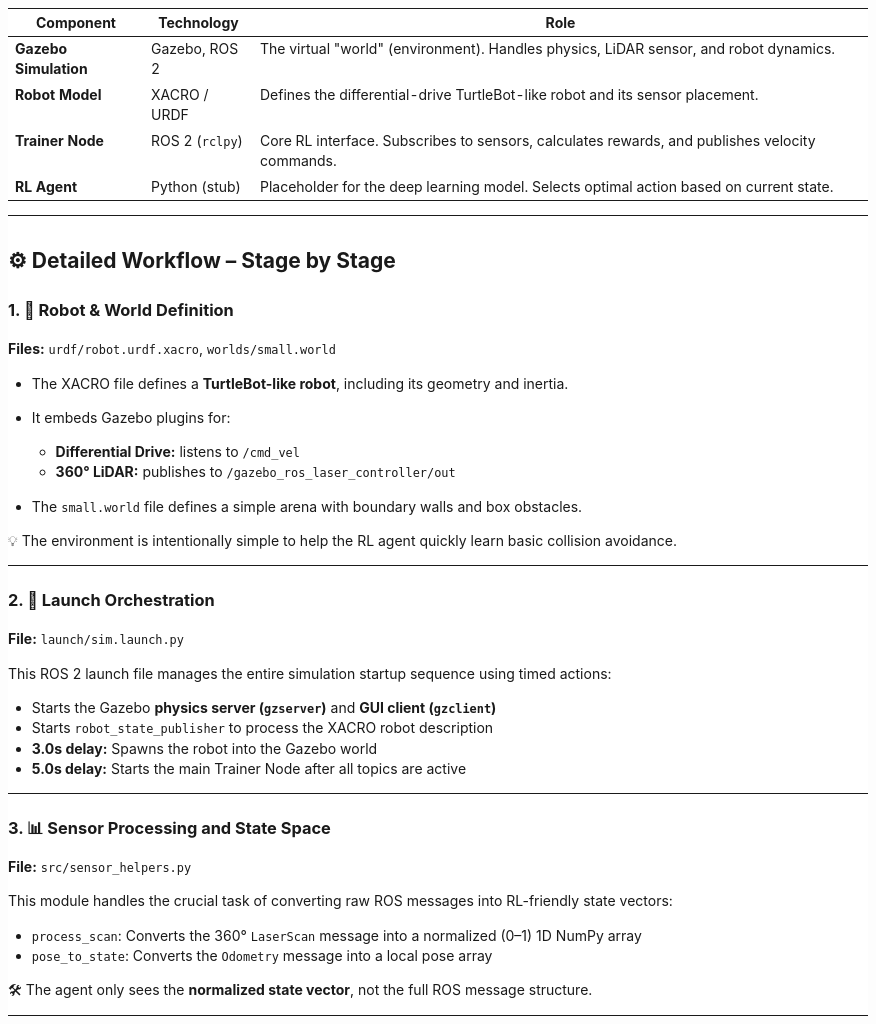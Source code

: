 </p>

| Component             | Technology      | Role                                                                                           |
| --------------------- | --------------- | ---------------------------------------------------------------------------------------------- |
| **Gazebo Simulation** | Gazebo, ROS 2   | The virtual "world" (environment). Handles physics, LiDAR sensor, and robot dynamics.          |
| **Robot Model**       | XACRO / URDF    | Defines the differential-drive TurtleBot-like robot and its sensor placement.                  |
| **Trainer Node**      | ROS 2 (`rclpy`) | Core RL interface. Subscribes to sensors, calculates rewards, and publishes velocity commands. |
| **RL Agent**          | Python (stub)   | Placeholder for the deep learning model. Selects optimal action based on current state.        |

---

## ⚙️ Detailed Workflow – Stage by Stage

### 1. 🤖 Robot & World Definition

**Files:** `urdf/robot.urdf.xacro`, `worlds/small.world`

* The XACRO file defines a **TurtleBot-like robot**, including its geometry and inertia.
* It embeds Gazebo plugins for:

  * **Differential Drive:** listens to `/cmd_vel`
  * **360° LiDAR:** publishes to `/gazebo_ros_laser_controller/out`
* The `small.world` file defines a simple arena with boundary walls and box obstacles.

💡 The environment is intentionally simple to help the RL agent quickly learn basic collision avoidance.

---

### 2. 🚀 Launch Orchestration

**File:** `launch/sim.launch.py`

This ROS 2 launch file manages the entire simulation startup sequence using timed actions:

* Starts the Gazebo **physics server (`gzserver`)** and **GUI client (`gzclient`)**
* Starts `robot_state_publisher` to process the XACRO robot description
* **3.0s delay:** Spawns the robot into the Gazebo world
* **5.0s delay:** Starts the main Trainer Node after all topics are active

---

### 3. 📊 Sensor Processing and State Space

**File:** `src/sensor_helpers.py`

This module handles the crucial task of converting raw ROS messages into RL-friendly state vectors:

* `process_scan`: Converts the 360° `LaserScan` message into a normalized (0–1) 1D NumPy array
* `pose_to_state`: Converts the `Odometry` message into a local pose array

🛠️ The agent only sees the **normalized state vector**, not the full ROS message structure.

---
